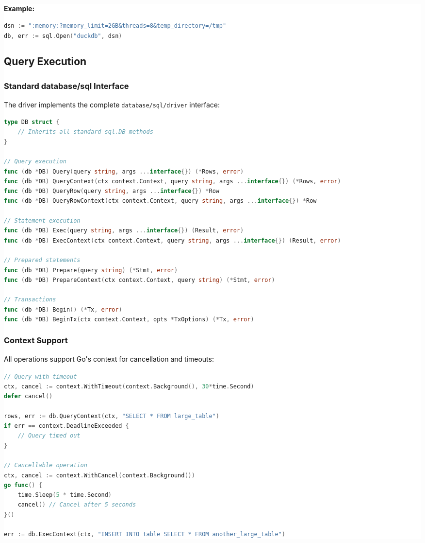 **Example:**

```go
dsn := ":memory:?memory_limit=2GB&threads=8&temp_directory=/tmp"
db, err := sql.Open("duckdb", dsn)
```

## Query Execution

### Standard database/sql Interface

The driver implements the complete `database/sql/driver` interface:

```go
type DB struct {
    // Inherits all standard sql.DB methods
}

// Query execution
func (db *DB) Query(query string, args ...interface{}) (*Rows, error)
func (db *DB) QueryContext(ctx context.Context, query string, args ...interface{}) (*Rows, error)
func (db *DB) QueryRow(query string, args ...interface{}) *Row
func (db *DB) QueryRowContext(ctx context.Context, query string, args ...interface{}) *Row

// Statement execution
func (db *DB) Exec(query string, args ...interface{}) (Result, error)
func (db *DB) ExecContext(ctx context.Context, query string, args ...interface{}) (Result, error)

// Prepared statements
func (db *DB) Prepare(query string) (*Stmt, error)
func (db *DB) PrepareContext(ctx context.Context, query string) (*Stmt, error)

// Transactions
func (db *DB) Begin() (*Tx, error)
func (db *DB) BeginTx(ctx context.Context, opts *TxOptions) (*Tx, error)
```

### Context Support

All operations support Go's context for cancellation and timeouts:

```go
// Query with timeout
ctx, cancel := context.WithTimeout(context.Background(), 30*time.Second)
defer cancel()

rows, err := db.QueryContext(ctx, "SELECT * FROM large_table")
if err == context.DeadlineExceeded {
    // Query timed out
}

// Cancellable operation
ctx, cancel := context.WithCancel(context.Background())
go func() {
    time.Sleep(5 * time.Second)
    cancel() // Cancel after 5 seconds
}()

err := db.ExecContext(ctx, "INSERT INTO table SELECT * FROM another_large_table")
```
